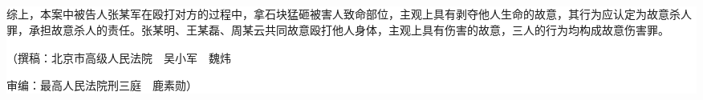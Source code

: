 综上，本案中被告人张某军在殴打对方的过程中，拿石块猛砸被害人致命部位，主观上具有剥夺他人生命的故意，其行为应认定为故意杀人罪，承担故意杀人的责任。张某明、王某磊、周某云共同故意殴打他人身体，主观上具有伤害的故意，三人的行为均构成故意伤害罪。

（撰稿：北京市高级人民法院　吴小军　魏炜

审编：最高人民法院刑三庭　鹿素勋）